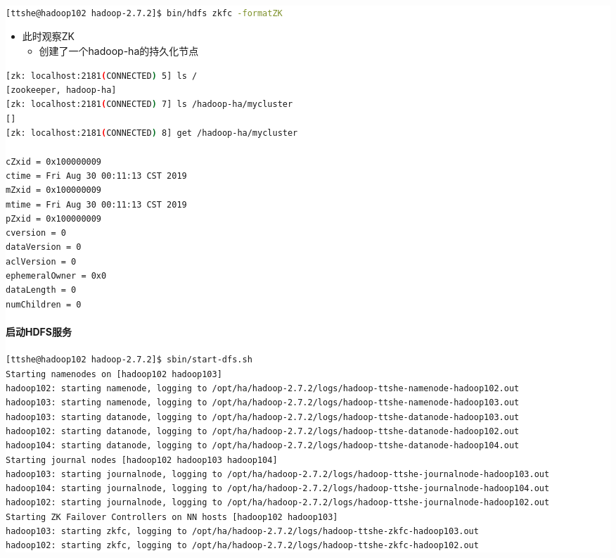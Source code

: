 ```bash
[ttshe@hadoop102 hadoop-2.7.2]$ bin/hdfs zkfc -formatZK
```

- 此时观察ZK
  - 创建了一个hadoop-ha的持久化节点

```bash
[zk: localhost:2181(CONNECTED) 5] ls /
[zookeeper, hadoop-ha]
[zk: localhost:2181(CONNECTED) 7] ls /hadoop-ha/mycluster
[]
[zk: localhost:2181(CONNECTED) 8] get /hadoop-ha/mycluster

cZxid = 0x100000009
ctime = Fri Aug 30 00:11:13 CST 2019
mZxid = 0x100000009
mtime = Fri Aug 30 00:11:13 CST 2019
pZxid = 0x100000009
cversion = 0
dataVersion = 0
aclVersion = 0
ephemeralOwner = 0x0
dataLength = 0
numChildren = 0
```



#### 启动HDFS服务

```bash
[ttshe@hadoop102 hadoop-2.7.2]$ sbin/start-dfs.sh
Starting namenodes on [hadoop102 hadoop103]
hadoop102: starting namenode, logging to /opt/ha/hadoop-2.7.2/logs/hadoop-ttshe-namenode-hadoop102.out
hadoop103: starting namenode, logging to /opt/ha/hadoop-2.7.2/logs/hadoop-ttshe-namenode-hadoop103.out
hadoop103: starting datanode, logging to /opt/ha/hadoop-2.7.2/logs/hadoop-ttshe-datanode-hadoop103.out
hadoop102: starting datanode, logging to /opt/ha/hadoop-2.7.2/logs/hadoop-ttshe-datanode-hadoop102.out
hadoop104: starting datanode, logging to /opt/ha/hadoop-2.7.2/logs/hadoop-ttshe-datanode-hadoop104.out
Starting journal nodes [hadoop102 hadoop103 hadoop104]
hadoop103: starting journalnode, logging to /opt/ha/hadoop-2.7.2/logs/hadoop-ttshe-journalnode-hadoop103.out
hadoop104: starting journalnode, logging to /opt/ha/hadoop-2.7.2/logs/hadoop-ttshe-journalnode-hadoop104.out
hadoop102: starting journalnode, logging to /opt/ha/hadoop-2.7.2/logs/hadoop-ttshe-journalnode-hadoop102.out
Starting ZK Failover Controllers on NN hosts [hadoop102 hadoop103]
hadoop103: starting zkfc, logging to /opt/ha/hadoop-2.7.2/logs/hadoop-ttshe-zkfc-hadoop103.out
hadoop102: starting zkfc, logging to /opt/ha/hadoop-2.7.2/logs/hadoop-ttshe-zkfc-hadoop102.out
```
